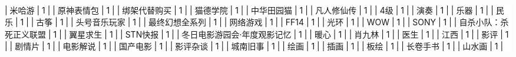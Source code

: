 | 米哈游 | 1 |
| 原神表情包 | 1 |
| 绑架代替购买 | 1 |
| 猫德学院 | 1 |
| 中华田园猫 | 1 |
| 凡人修仙传 | 1 |
| 4级 | 1 |
| 演奏 | 1 |
| 乐器 | 1 |
| 民乐 | 1 |
| 古筝 | 1 |
| 头号音乐玩家 | 1 |
| 最终幻想全系列 | 1 |
| 网络游戏 | 1 |
| FF14 | 1 |
| 光环 | 1 |
| WOW | 1 |
| SONY | 1 |
| 自杀小队：杀死正义联盟 | 1 |
| 翼星求生 | 1 |
| STN快报 | 1 |
| 冬日电影游园会·年度观影记忆 | 1 |
| 暖心 | 1 |
| 肖九林 | 1 |
| 医生 | 1 |
| 江西 | 1 |
| 影评 | 1 |
| 剧情片 | 1 |
| 电影解说 | 1 |
| 国产电影 | 1 |
| 影评杂谈 | 1 |
| 城南旧事 | 1 |
| 绘画 | 1 |
| 插画 | 1 |
| 板绘 | 1 |
| 长卷手书 | 1 |
| 山水画 | 1 |
